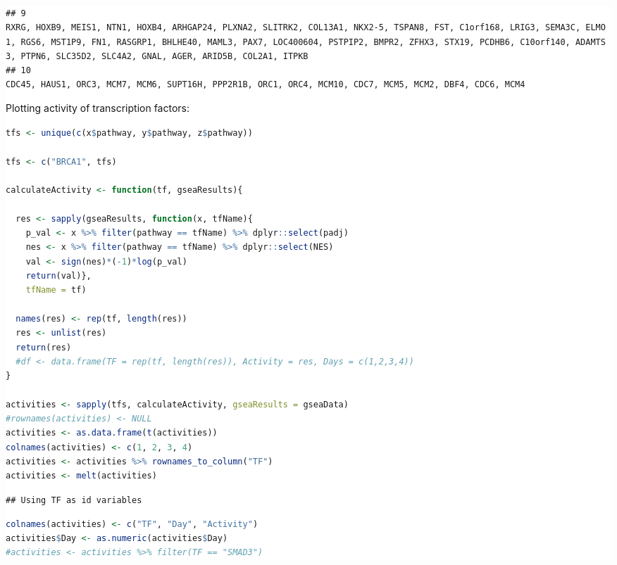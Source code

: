     ## 9                                                                                                                                                         RXRG, HOXB9, MEIS1, NTN1, HOXB4, ARHGAP24, PLXNA2, SLITRK2, COL13A1, NKX2-5, TSPAN8, FST, C1orf168, LRIG3, SEMA3C, ELMO1, RGS6, MST1P9, FN1, RASGRP1, BHLHE40, MAML3, PAX7, LOC400604, PSTPIP2, BMPR2, ZFHX3, STX19, PCDHB6, C10orf140, ADAMTS3, PTPN6, SLC35D2, SLC4A2, GNAL, AGER, ARID5B, COL2A1, ITPKB
    ## 10                                                                                                                                                                                                                                                                                                                                                           CDC45, HAUS1, ORC3, MCM7, MCM6, SUPT16H, PPP2R1B, ORC1, ORC4, MCM10, CDC7, MCM5, MCM2, DBF4, CDC6, MCM4

Plotting activity of transcription factors:

``` r
tfs <- unique(c(x$pathway, y$pathway, z$pathway))

tfs <- c("BRCA1", tfs)

calculateActivity <- function(tf, gseaResults){
  
  res <- sapply(gseaResults, function(x, tfName){
    p_val <- x %>% filter(pathway == tfName) %>% dplyr::select(padj)
    nes <- x %>% filter(pathway == tfName) %>% dplyr::select(NES)
    val <- sign(nes)*(-1)*log(p_val)
    return(val)}, 
    tfName = tf)
  
  names(res) <- rep(tf, length(res))
  res <- unlist(res)
  return(res)
  #df <- data.frame(TF = rep(tf, length(res)), Activity = res, Days = c(1,2,3,4))
}

activities <- sapply(tfs, calculateActivity, gseaResults = gseaData)
#rownames(activities) <- NULL
activities <- as.data.frame(t(activities))
colnames(activities) <- c(1, 2, 3, 4)
activities <- activities %>% rownames_to_column("TF")
activities <- melt(activities)
```

    ## Using TF as id variables

``` r
colnames(activities) <- c("TF", "Day", "Activity")
activities$Day <- as.numeric(activities$Day)
#activities <- activities %>% filter(TF == "SMAD3")
```
